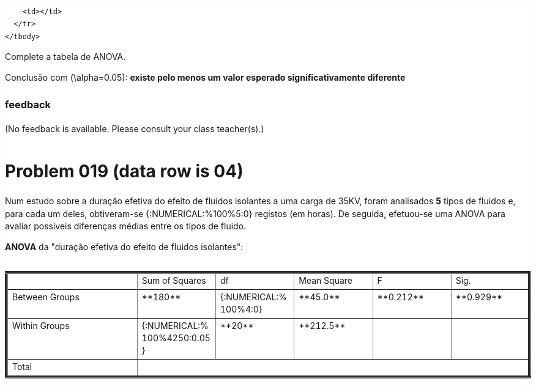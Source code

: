         <td></td>
      </tr>
    </tbody>
  </table>

Complete a tabela de ANOVA.

Conclusão com \(\alpha=0.05\): **existe pelo menos um valor esperado significativamente diferente**




### feedback


(No feedback is available. Please consult your class teacher(s).)




# Problem 019 (data row is 04)

Num estudo sobre a duração efetiva do efeito de fluidos isolantes a uma carga de 35KV,
foram analisados **5** tipos de fluidos e, para cada um deles, obtiveram-se {:NUMERICAL:%100%5:0} registos (em
horas). De seguida, efetuou-se uma ANOVA para avaliar possíveis diferenças médias entre os tipos de fluido. 



**ANOVA** da "duração efetiva do efeito de fluidos isolantes":

<table style="border-collapse: collapse; width: 100%; display: inline-table; border: 10" border="5" >
    <colgroup>
      <col style="width: 25%">
      <col style="width: 15%;">
      <col style="width: 15%;">
      <col style="width: 15%;">
      <col style="width: 15%;">
      <col style="width: 15%;">
    </colgroup>
    <tbody>
      <tr>
        <td></td>
        <td>Sum of Squares</td>
        <td>df</td>
        <td>Mean Square</td>
        <td>F</td>
        <td>Sig.</td>
      </tr>
      <tr>
        <td>Between Groups</td>
        <td>**180**</td>
        <td>{:NUMERICAL:%100%4:0}</td>
        <td>**45.0**</td>
        <td>**0.212**</td>
        <td>**0.929**</td>
      </tr>
      <tr>
        <td>Within Groups</td>
        <td>{:NUMERICAL:%100%4250:0.05}</td>
        <td>**20**</td>
        <td>**212.5**</td>
        <td></td>
        <td></td>
      </tr>
      <tr>
        <td>Total</td>